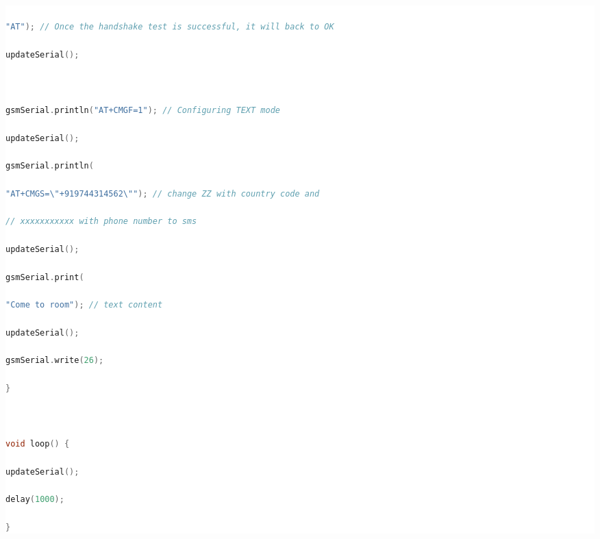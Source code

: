 ```cpp

"AT"); // Once the handshake test is successful, it will back to OK

updateSerial();

  

gsmSerial.println("AT+CMGF=1"); // Configuring TEXT mode

updateSerial();

gsmSerial.println(

"AT+CMGS=\"+919744314562\""); // change ZZ with country code and

// xxxxxxxxxxx with phone number to sms

updateSerial();

gsmSerial.print(

"Come to room"); // text content

updateSerial();

gsmSerial.write(26);

}

  

void loop() {

updateSerial();

delay(1000);

}

```